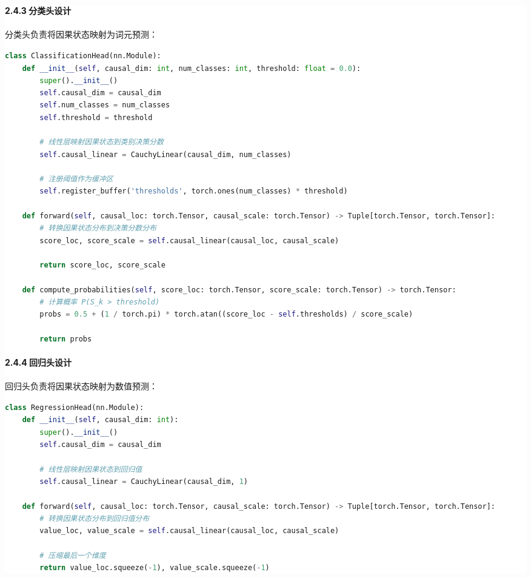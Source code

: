 #### 2.4.3 分类头设计

分类头负责将因果状态映射为词元预测：

```python
class ClassificationHead(nn.Module):
    def __init__(self, causal_dim: int, num_classes: int, threshold: float = 0.0):
        super().__init__()
        self.causal_dim = causal_dim
        self.num_classes = num_classes
        self.threshold = threshold
        
        # 线性层映射因果状态到类别决策分数
        self.causal_linear = CauchyLinear(causal_dim, num_classes)
        
        # 注册阈值作为缓冲区
        self.register_buffer('thresholds', torch.ones(num_classes) * threshold)
    
    def forward(self, causal_loc: torch.Tensor, causal_scale: torch.Tensor) -> Tuple[torch.Tensor, torch.Tensor]:
        # 转换因果状态分布到决策分数分布
        score_loc, score_scale = self.causal_linear(causal_loc, causal_scale)
        
        return score_loc, score_scale
    
    def compute_probabilities(self, score_loc: torch.Tensor, score_scale: torch.Tensor) -> torch.Tensor:
        # 计算概率 P(S_k > threshold)
        probs = 0.5 + (1 / torch.pi) * torch.atan((score_loc - self.thresholds) / score_scale)
        
        return probs
```

#### 2.4.4 回归头设计

回归头负责将因果状态映射为数值预测：

```python
class RegressionHead(nn.Module):
    def __init__(self, causal_dim: int):
        super().__init__()
        self.causal_dim = causal_dim
        
        # 线性层映射因果状态到回归值
        self.causal_linear = CauchyLinear(causal_dim, 1)
    
    def forward(self, causal_loc: torch.Tensor, causal_scale: torch.Tensor) -> Tuple[torch.Tensor, torch.Tensor]:
        # 转换因果状态分布到回归值分布
        value_loc, value_scale = self.causal_linear(causal_loc, causal_scale)
        
        # 压缩最后一个维度
        return value_loc.squeeze(-1), value_scale.squeeze(-1)
```
